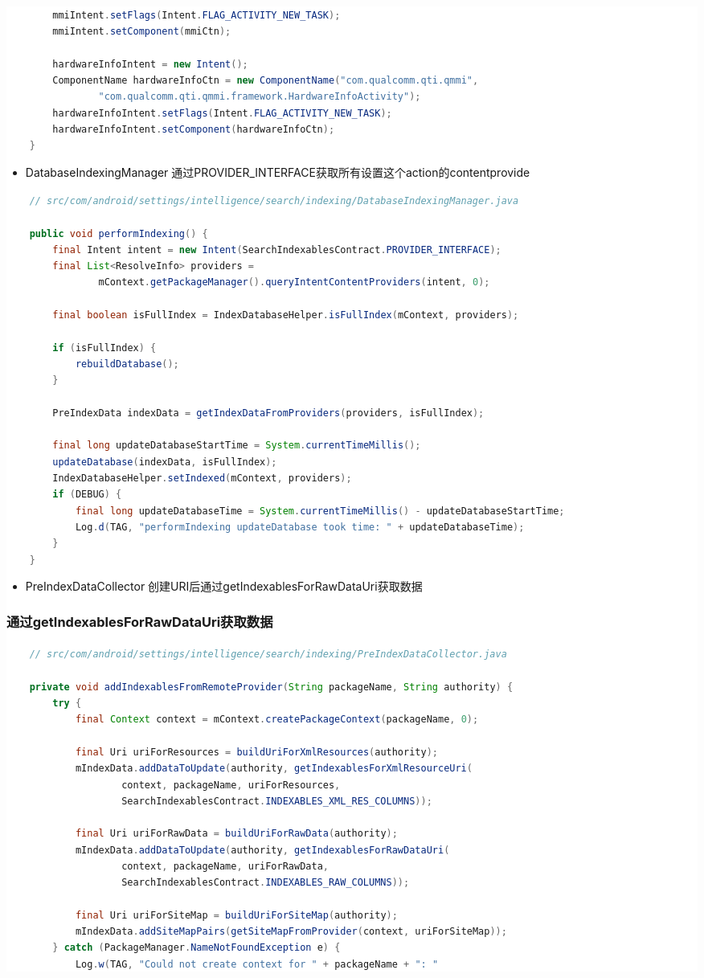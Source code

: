 ```java
        mmiIntent.setFlags(Intent.FLAG_ACTIVITY_NEW_TASK);
        mmiIntent.setComponent(mmiCtn);

        hardwareInfoIntent = new Intent();
        ComponentName hardwareInfoCtn = new ComponentName("com.qualcomm.qti.qmmi",
                "com.qualcomm.qti.qmmi.framework.HardwareInfoActivity");
        hardwareInfoIntent.setFlags(Intent.FLAG_ACTIVITY_NEW_TASK);
        hardwareInfoIntent.setComponent(hardwareInfoCtn);
    }

```

*   DatabaseIndexingManager 通过PROVIDER\_INTERFACE获取所有设置这个action的contentprovide

```java
    // src/com/android/settings/intelligence/search/indexing/DatabaseIndexingManager.java

	public void performIndexing() {
        final Intent intent = new Intent(SearchIndexablesContract.PROVIDER_INTERFACE);
        final List<ResolveInfo> providers =
                mContext.getPackageManager().queryIntentContentProviders(intent, 0);

        final boolean isFullIndex = IndexDatabaseHelper.isFullIndex(mContext, providers);

        if (isFullIndex) {
            rebuildDatabase();
        }

        PreIndexData indexData = getIndexDataFromProviders(providers, isFullIndex);

        final long updateDatabaseStartTime = System.currentTimeMillis();
        updateDatabase(indexData, isFullIndex);
        IndexDatabaseHelper.setIndexed(mContext, providers);
        if (DEBUG) {
            final long updateDatabaseTime = System.currentTimeMillis() - updateDatabaseStartTime;
            Log.d(TAG, "performIndexing updateDatabase took time: " + updateDatabaseTime);
        }
    }
```

*   PreIndexDataCollector 创建URI后通过getIndexablesForRawDataUri获取数据

### 通过getIndexablesForRawDataUri获取数据

```java
	// src/com/android/settings/intelligence/search/indexing/PreIndexDataCollector.java    

	private void addIndexablesFromRemoteProvider(String packageName, String authority) {
        try {
            final Context context = mContext.createPackageContext(packageName, 0);

            final Uri uriForResources = buildUriForXmlResources(authority);
            mIndexData.addDataToUpdate(authority, getIndexablesForXmlResourceUri(
                    context, packageName, uriForResources,
                    SearchIndexablesContract.INDEXABLES_XML_RES_COLUMNS));

            final Uri uriForRawData = buildUriForRawData(authority);
            mIndexData.addDataToUpdate(authority, getIndexablesForRawDataUri(
                    context, packageName, uriForRawData,
                    SearchIndexablesContract.INDEXABLES_RAW_COLUMNS));

            final Uri uriForSiteMap = buildUriForSiteMap(authority);
            mIndexData.addSiteMapPairs(getSiteMapFromProvider(context, uriForSiteMap));
        } catch (PackageManager.NameNotFoundException e) {
            Log.w(TAG, "Could not create context for " + packageName + ": "
```